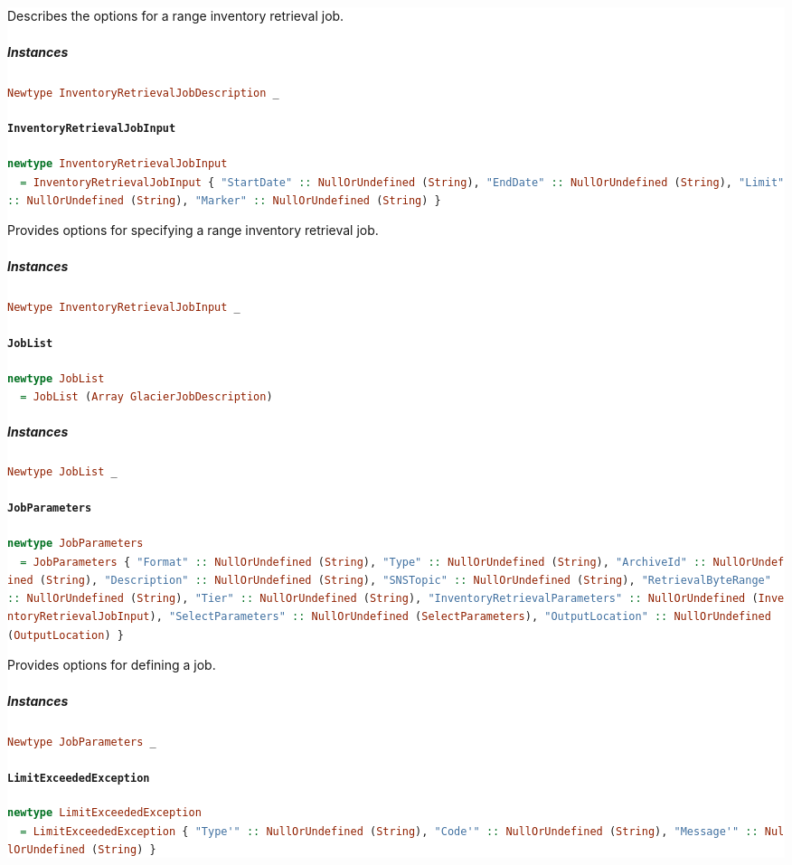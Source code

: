 <p>Describes the options for a range inventory retrieval job.</p>

##### Instances
``` purescript
Newtype InventoryRetrievalJobDescription _
```

#### `InventoryRetrievalJobInput`

``` purescript
newtype InventoryRetrievalJobInput
  = InventoryRetrievalJobInput { "StartDate" :: NullOrUndefined (String), "EndDate" :: NullOrUndefined (String), "Limit" :: NullOrUndefined (String), "Marker" :: NullOrUndefined (String) }
```

<p>Provides options for specifying a range inventory retrieval job.</p>

##### Instances
``` purescript
Newtype InventoryRetrievalJobInput _
```

#### `JobList`

``` purescript
newtype JobList
  = JobList (Array GlacierJobDescription)
```

##### Instances
``` purescript
Newtype JobList _
```

#### `JobParameters`

``` purescript
newtype JobParameters
  = JobParameters { "Format" :: NullOrUndefined (String), "Type" :: NullOrUndefined (String), "ArchiveId" :: NullOrUndefined (String), "Description" :: NullOrUndefined (String), "SNSTopic" :: NullOrUndefined (String), "RetrievalByteRange" :: NullOrUndefined (String), "Tier" :: NullOrUndefined (String), "InventoryRetrievalParameters" :: NullOrUndefined (InventoryRetrievalJobInput), "SelectParameters" :: NullOrUndefined (SelectParameters), "OutputLocation" :: NullOrUndefined (OutputLocation) }
```

<p>Provides options for defining a job.</p>

##### Instances
``` purescript
Newtype JobParameters _
```

#### `LimitExceededException`

``` purescript
newtype LimitExceededException
  = LimitExceededException { "Type'" :: NullOrUndefined (String), "Code'" :: NullOrUndefined (String), "Message'" :: NullOrUndefined (String) }
```
